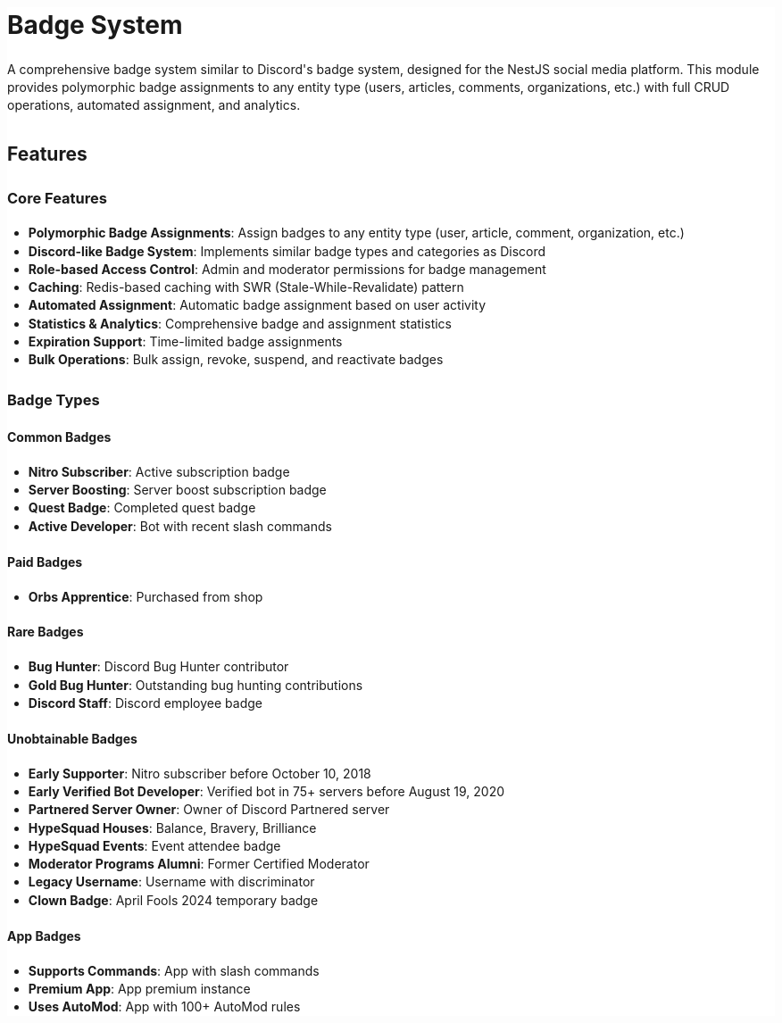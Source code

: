 # Badge System

A comprehensive badge system similar to Discord's badge system, designed for the NestJS social media platform. This module provides polymorphic badge assignments to any entity type (users, articles, comments, organizations, etc.) with full CRUD operations, automated assignment, and analytics.

## Features

### Core Features
- **Polymorphic Badge Assignments**: Assign badges to any entity type (user, article, comment, organization, etc.)
- **Discord-like Badge System**: Implements similar badge types and categories as Discord
- **Role-based Access Control**: Admin and moderator permissions for badge management
- **Caching**: Redis-based caching with SWR (Stale-While-Revalidate) pattern
- **Automated Assignment**: Automatic badge assignment based on user activity
- **Statistics & Analytics**: Comprehensive badge and assignment statistics
- **Expiration Support**: Time-limited badge assignments
- **Bulk Operations**: Bulk assign, revoke, suspend, and reactivate badges

### Badge Types

#### Common Badges
- **Nitro Subscriber**: Active subscription badge
- **Server Boosting**: Server boost subscription badge
- **Quest Badge**: Completed quest badge
- **Active Developer**: Bot with recent slash commands

#### Paid Badges
- **Orbs Apprentice**: Purchased from shop

#### Rare Badges
- **Bug Hunter**: Discord Bug Hunter contributor
- **Gold Bug Hunter**: Outstanding bug hunting contributions
- **Discord Staff**: Discord employee badge

#### Unobtainable Badges
- **Early Supporter**: Nitro subscriber before October 10, 2018
- **Early Verified Bot Developer**: Verified bot in 75+ servers before August 19, 2020
- **Partnered Server Owner**: Owner of Discord Partnered server
- **HypeSquad Houses**: Balance, Bravery, Brilliance
- **HypeSquad Events**: Event attendee badge
- **Moderator Programs Alumni**: Former Certified Moderator
- **Legacy Username**: Username with discriminator
- **Clown Badge**: April Fools 2024 temporary badge

#### App Badges
- **Supports Commands**: App with slash commands
- **Premium App**: App premium instance
- **Uses AutoMod**: App with 100+ AutoMod rules
